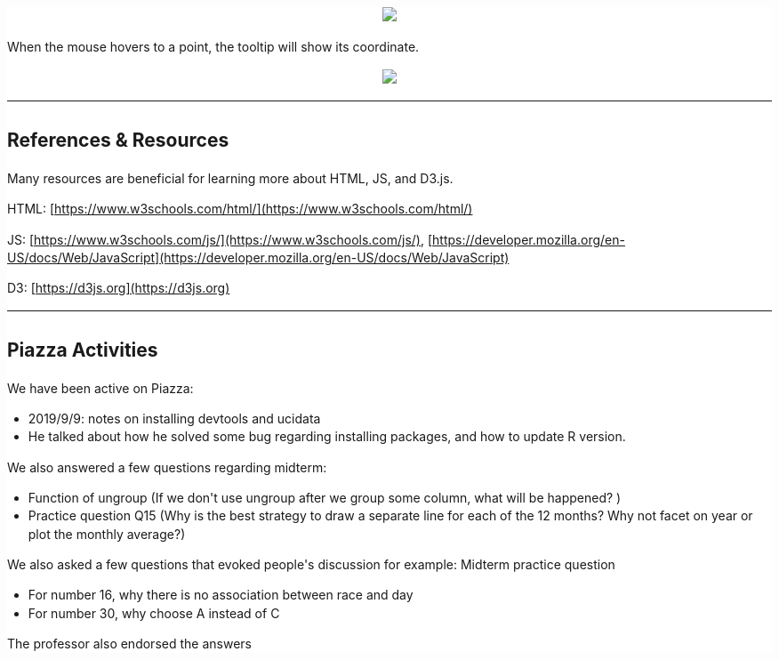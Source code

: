 <p align="center">
<img src="https://github.com/tonyytliu/Stat5702_CC60/blob/master/fig/demo_dynamic.gif?raw=true" width="450"/>
</p>

When the mouse hovers to a point, the tooltip will show its coordinate.

<p align="center">
<img src="https://github.com/tonyytliu/Stat5702_CC60/blob/master/fig/demo_tooltip.gif?raw=true" width="350"/>
</p>

<hr>

## <a name="Ref"></a> References & Resources
Many resources are beneficial for learning more about HTML, JS, and D3.js.

HTML: [https://www.w3schools.com/html/](https://www.w3schools.com/html/)

JS: [https://www.w3schools.com/js/](https://www.w3schools.com/js/), [https://developer.mozilla.org/en-US/docs/Web/JavaScript](https://developer.mozilla.org/en-US/docs/Web/JavaScript)

D3: [https://d3js.org](https://d3js.org)

<hr>

## <a name="PiazzaActi"></a> Piazza Activities
We have been active on Piazza:
- 2019/9/9: notes on installing devtools and ucidata
- He talked about how he solved some bug regarding installing packages, and how to update R version. 

We also answered a few questions regarding midterm:
- Function of ungroup (If we don't use ungroup after we group some column, what will be happened? )
- Practice question Q15 (Why is the best strategy to draw a separate line for each of the 12 months? Why not facet on year or plot the monthly average?)

We also asked a few questions that evoked people's discussion for example:
Midterm practice question
- For number 16, why there is no association between race and day
- For number 30, why choose A instead of C

The professor also endorsed the answers
